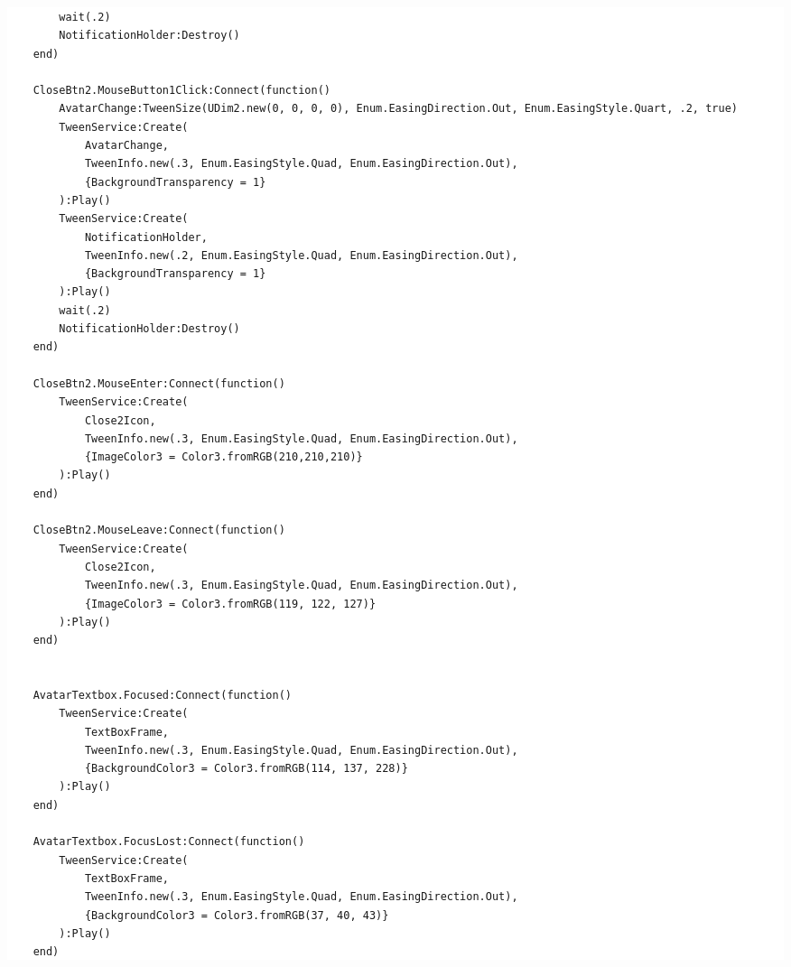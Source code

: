 			wait(.2)
			NotificationHolder:Destroy()
		end)

		CloseBtn2.MouseButton1Click:Connect(function()
			AvatarChange:TweenSize(UDim2.new(0, 0, 0, 0), Enum.EasingDirection.Out, Enum.EasingStyle.Quart, .2, true)
			TweenService:Create(
				AvatarChange,
				TweenInfo.new(.3, Enum.EasingStyle.Quad, Enum.EasingDirection.Out),
				{BackgroundTransparency = 1}
			):Play()
			TweenService:Create(
				NotificationHolder,
				TweenInfo.new(.2, Enum.EasingStyle.Quad, Enum.EasingDirection.Out),
				{BackgroundTransparency = 1}
			):Play()
			wait(.2)
			NotificationHolder:Destroy()
		end)
		
		CloseBtn2.MouseEnter:Connect(function()
			TweenService:Create(
				Close2Icon,
				TweenInfo.new(.3, Enum.EasingStyle.Quad, Enum.EasingDirection.Out),
				{ImageColor3 = Color3.fromRGB(210,210,210)}
			):Play()
		end)

		CloseBtn2.MouseLeave:Connect(function()
			TweenService:Create(
				Close2Icon,
				TweenInfo.new(.3, Enum.EasingStyle.Quad, Enum.EasingDirection.Out),
				{ImageColor3 = Color3.fromRGB(119, 122, 127)}
			):Play()
		end)


		AvatarTextbox.Focused:Connect(function()
			TweenService:Create(
				TextBoxFrame,
				TweenInfo.new(.3, Enum.EasingStyle.Quad, Enum.EasingDirection.Out),
				{BackgroundColor3 = Color3.fromRGB(114, 137, 228)}
			):Play()
		end)

		AvatarTextbox.FocusLost:Connect(function()
			TweenService:Create(
				TextBoxFrame,
				TweenInfo.new(.3, Enum.EasingStyle.Quad, Enum.EasingDirection.Out),
				{BackgroundColor3 = Color3.fromRGB(37, 40, 43)}
			):Play()
		end)

